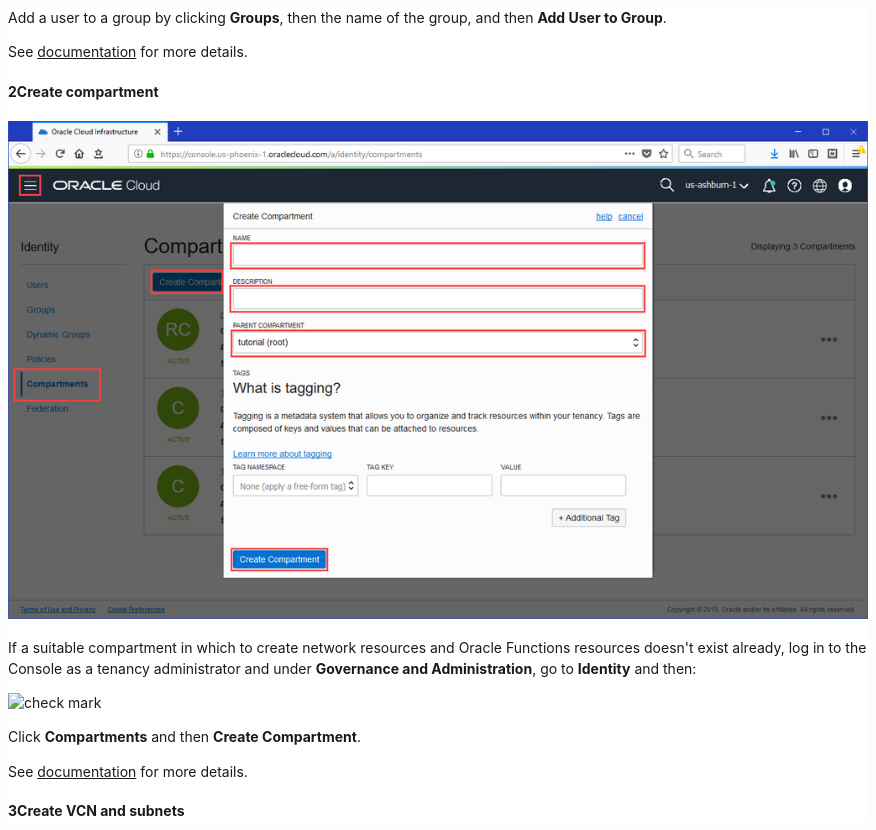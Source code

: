 Add a user to a group by clicking **Groups**, then the name of the group, and then **Add User to Group**.



See [documentation](https://docs.cloud.oracle.com/iaas/Content/Functions/Tasks/functionscreatinggroupsusers.htm) for more details.



#### 2Create compartment



![Create Compartment page](faas-compartments-04.png)

If a suitable compartment in which to create network resources and Oracle Functions resources doesn't exist already, log in to the Console as a tenancy administrator and under **Governance and Administration**, go to **Identity** and then:

![check mark](https://www.oracle.com/webfolder/technetwork/tutorials/infographics/oci_faas_gettingstarted_quickview/functions_quickview_top/common/images/check_blue.png)

Click **Compartments** and then **Create Compartment**.



See [documentation](https://docs.cloud.oracle.com/iaas/Content/Functions/Tasks/functionscreatingcompartment.htm) for more details.



#### 3Create VCN and subnets
